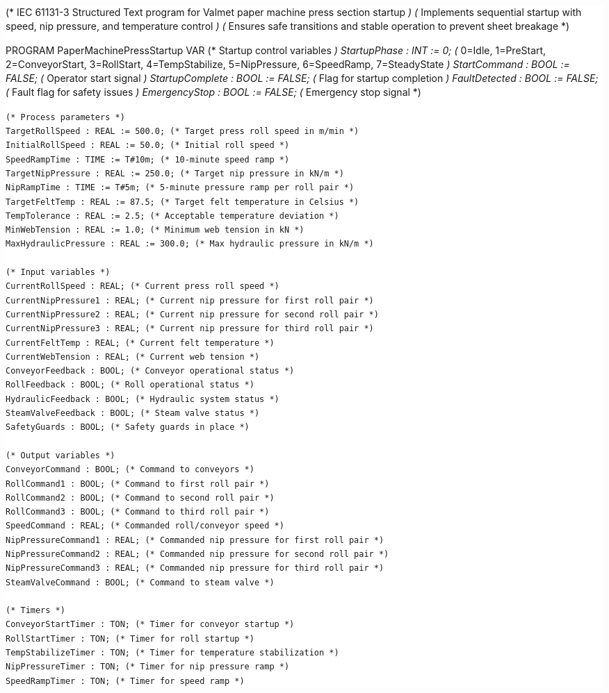 (* IEC 61131-3 Structured Text program for Valmet paper machine press section startup *)
(* Implements sequential startup with speed, nip pressure, and temperature control *)
(* Ensures safe transitions and stable operation to prevent sheet breakage *)

PROGRAM PaperMachinePressStartup
VAR
    (* Startup control variables *)
    StartupPhase : INT := 0; (* 0=Idle, 1=PreStart, 2=ConveyorStart, 3=RollStart, 4=TempStabilize, 5=NipPressure, 6=SpeedRamp, 7=SteadyState *)
    StartCommand : BOOL := FALSE; (* Operator start signal *)
    StartupComplete : BOOL := FALSE; (* Flag for startup completion *)
    FaultDetected : BOOL := FALSE; (* Fault flag for safety issues *)
    EmergencyStop : BOOL := FALSE; (* Emergency stop signal *)
    
    (* Process parameters *)
    TargetRollSpeed : REAL := 500.0; (* Target press roll speed in m/min *)
    InitialRollSpeed : REAL := 50.0; (* Initial roll speed *)
    SpeedRampTime : TIME := T#10m; (* 10-minute speed ramp *)
    TargetNipPressure : REAL := 250.0; (* Target nip pressure in kN/m *)
    NipRampTime : TIME := T#5m; (* 5-minute pressure ramp per roll pair *)
    TargetFeltTemp : REAL := 87.5; (* Target felt temperature in Celsius *)
    TempTolerance : REAL := 2.5; (* Acceptable temperature deviation *)
    MinWebTension : REAL := 1.0; (* Minimum web tension in kN *)
    MaxHydraulicPressure : REAL := 300.0; (* Max hydraulic pressure in kN/m *)
    
    (* Input variables *)
    CurrentRollSpeed : REAL; (* Current press roll speed *)
    CurrentNipPressure1 : REAL; (* Current nip pressure for first roll pair *)
    CurrentNipPressure2 : REAL; (* Current nip pressure for second roll pair *)
    CurrentNipPressure3 : REAL; (* Current nip pressure for third roll pair *)
    CurrentFeltTemp : REAL; (* Current felt temperature *)
    CurrentWebTension : REAL; (* Current web tension *)
    ConveyorFeedback : BOOL; (* Conveyor operational status *)
    RollFeedback : BOOL; (* Roll operational status *)
    HydraulicFeedback : BOOL; (* Hydraulic system status *)
    SteamValveFeedback : BOOL; (* Steam valve status *)
    SafetyGuards : BOOL; (* Safety guards in place *)
    
    (* Output variables *)
    ConveyorCommand : BOOL; (* Command to conveyors *)
    RollCommand1 : BOOL; (* Command to first roll pair *)
    RollCommand2 : BOOL; (* Command to second roll pair *)
    RollCommand3 : BOOL; (* Command to third roll pair *)
    SpeedCommand : REAL; (* Commanded roll/conveyor speed *)
    NipPressureCommand1 : REAL; (* Commanded nip pressure for first roll pair *)
    NipPressureCommand2 : REAL; (* Commanded nip pressure for second roll pair *)
    NipPressureCommand3 : REAL; (* Commanded nip pressure for third roll pair *)
    SteamValveCommand : BOOL; (* Command to steam valve *)
    
    (* Timers *)
    ConveyorStartTimer : TON; (* Timer for conveyor startup *)
    RollStartTimer : TON; (* Timer for roll startup *)
    TempStabilizeTimer : TON; (* Timer for temperature stabilization *)
    NipPressureTimer : TON; (* Timer for nip pressure ramp *)
    SpeedRampTimer : TON; (* Timer for speed ramp *)
    